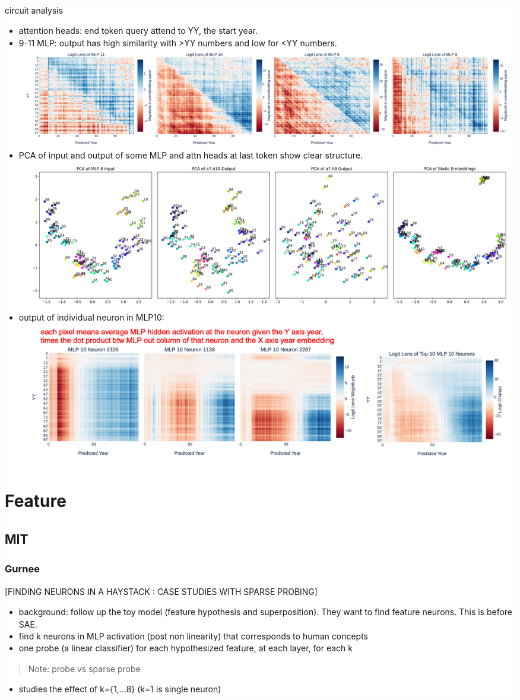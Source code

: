circuit analysis
- attention heads: end token query attend to YY, the start year. 
- 9-11 MLP: output has high similarity with >YY numbers and low for <YY numbers. ![](/images/greater-than-3.png) 
- PCA of input and output of some MLP and attn heads at last token show clear structure. ![](/images/greater-than-4.png) 
- output of individual neuron in MLP10: ![](/images/greater-than-5.png) 

# Feature
## MIT
### Gurnee
[FINDING NEURONS IN A HAYSTACK : CASE STUDIES WITH SPARSE PROBING]
- background: follow up the toy model (feature hypothesis and superposition). They want to find feature neurons. This is before SAE.
- find k neurons in MLP activation (post non linearity) that corresponds to human concepts
- one probe (a linear classifier) for each hypothesized feature, at each layer, for each k
> Note: probe vs sparse probe
- studies the effect of k={1,...8} (k=1 is single neuron)